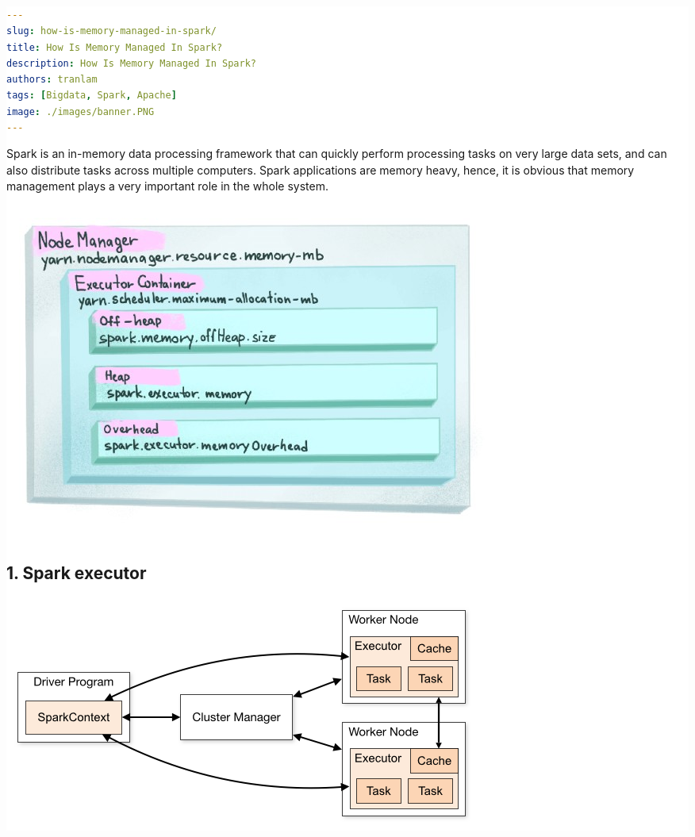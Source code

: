 ```yaml
---
slug: how-is-memory-managed-in-spark/
title: How Is Memory Managed In Spark?
description: How Is Memory Managed In Spark?
authors: tranlam
tags: [Bigdata, Spark, Apache]
image: ./images/banner.PNG
---
```


Spark is an in-memory data processing framework that can quickly perform processing tasks on very large data sets, and can also distribute tasks across multiple computers. Spark applications are memory heavy, hence, it is obvious that memory management plays a very important role in the whole system.

![banner image](./images/banner.PNG)



## 1. Spark executor

![cluster overview](./images/cluster-overview.PNG)
